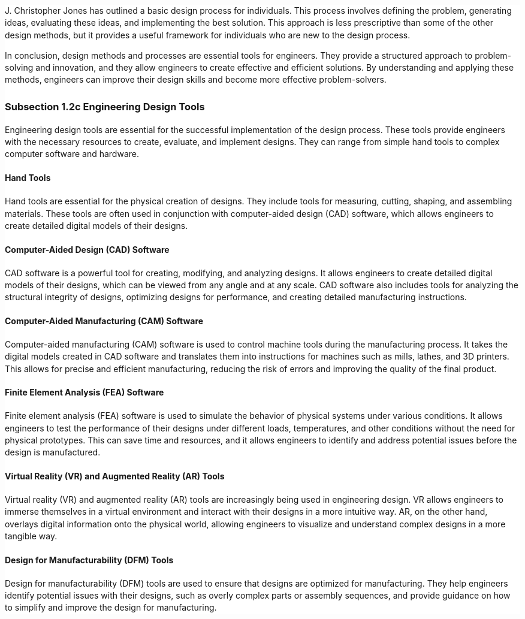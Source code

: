 J. Christopher Jones has outlined a basic design process for individuals. This process involves defining the problem, generating ideas, evaluating these ideas, and implementing the best solution. This approach is less prescriptive than some of the other design methods, but it provides a useful framework for individuals who are new to the design process.

In conclusion, design methods and processes are essential tools for engineers. They provide a structured approach to problem-solving and innovation, and they allow engineers to create effective and efficient solutions. By understanding and applying these methods, engineers can improve their design skills and become more effective problem-solvers.

### Subsection 1.2c Engineering Design Tools

Engineering design tools are essential for the successful implementation of the design process. These tools provide engineers with the necessary resources to create, evaluate, and implement designs. They can range from simple hand tools to complex computer software and hardware.

#### Hand Tools

Hand tools are essential for the physical creation of designs. They include tools for measuring, cutting, shaping, and assembling materials. These tools are often used in conjunction with computer-aided design (CAD) software, which allows engineers to create detailed digital models of their designs.

#### Computer-Aided Design (CAD) Software

CAD software is a powerful tool for creating, modifying, and analyzing designs. It allows engineers to create detailed digital models of their designs, which can be viewed from any angle and at any scale. CAD software also includes tools for analyzing the structural integrity of designs, optimizing designs for performance, and creating detailed manufacturing instructions.

#### Computer-Aided Manufacturing (CAM) Software

Computer-aided manufacturing (CAM) software is used to control machine tools during the manufacturing process. It takes the digital models created in CAD software and translates them into instructions for machines such as mills, lathes, and 3D printers. This allows for precise and efficient manufacturing, reducing the risk of errors and improving the quality of the final product.

#### Finite Element Analysis (FEA) Software

Finite element analysis (FEA) software is used to simulate the behavior of physical systems under various conditions. It allows engineers to test the performance of their designs under different loads, temperatures, and other conditions without the need for physical prototypes. This can save time and resources, and it allows engineers to identify and address potential issues before the design is manufactured.

#### Virtual Reality (VR) and Augmented Reality (AR) Tools

Virtual reality (VR) and augmented reality (AR) tools are increasingly being used in engineering design. VR allows engineers to immerse themselves in a virtual environment and interact with their designs in a more intuitive way. AR, on the other hand, overlays digital information onto the physical world, allowing engineers to visualize and understand complex designs in a more tangible way.

#### Design for Manufacturability (DFM) Tools

Design for manufacturability (DFM) tools are used to ensure that designs are optimized for manufacturing. They help engineers identify potential issues with their designs, such as overly complex parts or assembly sequences, and provide guidance on how to simplify and improve the design for manufacturing.

